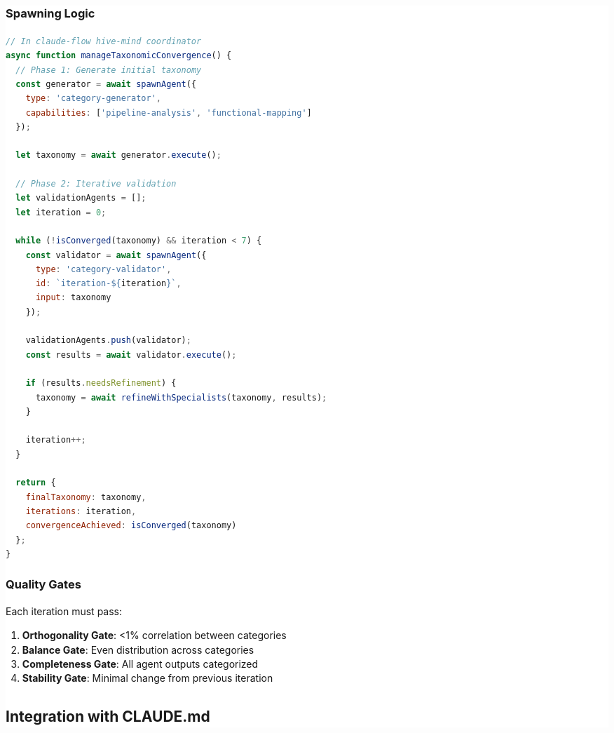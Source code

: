 ### Spawning Logic
```javascript
// In claude-flow hive-mind coordinator
async function manageTaxonomicConvergence() {
  // Phase 1: Generate initial taxonomy
  const generator = await spawnAgent({
    type: 'category-generator',
    capabilities: ['pipeline-analysis', 'functional-mapping']
  });
  
  let taxonomy = await generator.execute();
  
  // Phase 2: Iterative validation
  let validationAgents = [];
  let iteration = 0;
  
  while (!isConverged(taxonomy) && iteration < 7) {
    const validator = await spawnAgent({
      type: 'category-validator',
      id: `iteration-${iteration}`,
      input: taxonomy
    });
    
    validationAgents.push(validator);
    const results = await validator.execute();
    
    if (results.needsRefinement) {
      taxonomy = await refineWithSpecialists(taxonomy, results);
    }
    
    iteration++;
  }
  
  return {
    finalTaxonomy: taxonomy,
    iterations: iteration,
    convergenceAchieved: isConverged(taxonomy)
  };
}
```

### Quality Gates
Each iteration must pass:
1. **Orthogonality Gate**: <1% correlation between categories
2. **Balance Gate**: Even distribution across categories
3. **Completeness Gate**: All agent outputs categorized
4. **Stability Gate**: Minimal change from previous iteration

## Integration with CLAUDE.md
